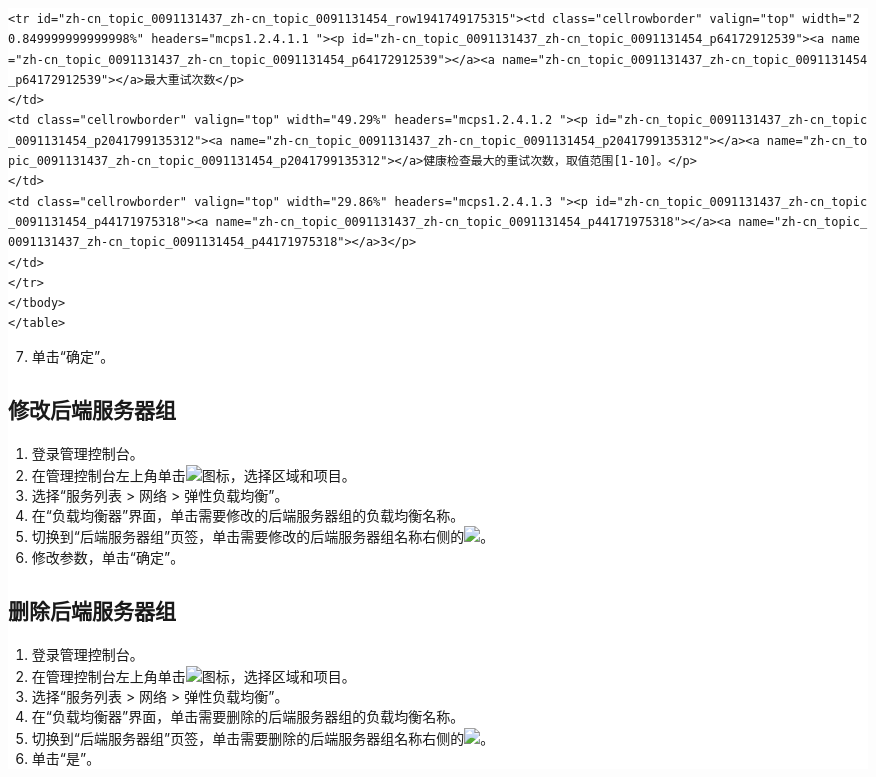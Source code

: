    <tr id="zh-cn_topic_0091131437_zh-cn_topic_0091131454_row1941749175315"><td class="cellrowborder" valign="top" width="20.849999999999998%" headers="mcps1.2.4.1.1 "><p id="zh-cn_topic_0091131437_zh-cn_topic_0091131454_p64172912539"><a name="zh-cn_topic_0091131437_zh-cn_topic_0091131454_p64172912539"></a><a name="zh-cn_topic_0091131437_zh-cn_topic_0091131454_p64172912539"></a>最大重试次数</p>
    </td>
    <td class="cellrowborder" valign="top" width="49.29%" headers="mcps1.2.4.1.2 "><p id="zh-cn_topic_0091131437_zh-cn_topic_0091131454_p2041799135312"><a name="zh-cn_topic_0091131437_zh-cn_topic_0091131454_p2041799135312"></a><a name="zh-cn_topic_0091131437_zh-cn_topic_0091131454_p2041799135312"></a>健康检查最大的重试次数，取值范围[1-10]。</p>
    </td>
    <td class="cellrowborder" valign="top" width="29.86%" headers="mcps1.2.4.1.3 "><p id="zh-cn_topic_0091131437_zh-cn_topic_0091131454_p44171975318"><a name="zh-cn_topic_0091131437_zh-cn_topic_0091131454_p44171975318"></a><a name="zh-cn_topic_0091131437_zh-cn_topic_0091131454_p44171975318"></a>3</p>
    </td>
    </tr>
    </tbody>
    </table>

7.  单击“确定”。

## 修改后端服务器组<a name="section54011642158"></a>

1.  登录管理控制台。
2.  在管理控制台左上角单击![](figures/zh-cn_image_0169513346.jpg)图标，选择区域和项目。
3.  选择“服务列表 \> 网络 \> 弹性负载均衡”。
4.  在“负载均衡器”界面，单击需要修改的后端服务器组的负载均衡名称。
5.  切换到“后端服务器组”页签，单击需要修改的后端服务器组名称右侧的![](figures/zh-cn_image_0169513347.png)。
6.  修改参数，单击“确定”。

## 删除后端服务器组<a name="section01807511112"></a>

1.  登录管理控制台。
2.  在管理控制台左上角单击![](figures/zh-cn_image_0169513445.jpg)图标，选择区域和项目。
3.  选择“服务列表 \> 网络 \> 弹性负载均衡”。
4.  在“负载均衡器”界面，单击需要删除的后端服务器组的负载均衡名称。
5.  切换到“后端服务器组”页签，单击需要删除的后端服务器组名称右侧的![](figures/zh-cn_image_0169513446.png)。
6.  单击“是”。

